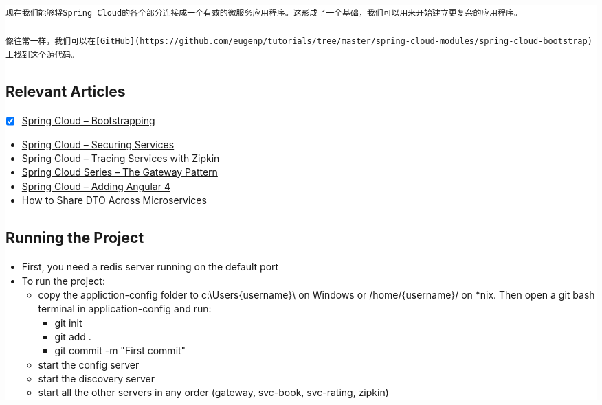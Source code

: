     现在我们能够将Spring Cloud的各个部分连接成一个有效的微服务应用程序。这形成了一个基础，我们可以用来开始建立更复杂的应用程序。

    像往常一样，我们可以在[GitHub](https://github.com/eugenp/tutorials/tree/master/spring-cloud-modules/spring-cloud-bootstrap)上找到这个源代码。

## Relevant Articles

- [x] [Spring Cloud – Bootstrapping](http://www.baeldung.com/spring-cloud-bootstrapping)
- [Spring Cloud – Securing Services](http://www.baeldung.com/spring-cloud-securing-services)
- [Spring Cloud – Tracing Services with Zipkin](http://www.baeldung.com/tracing-services-with-zipkin)
- [Spring Cloud Series – The Gateway Pattern](http://www.baeldung.com/spring-cloud-gateway-pattern)
- [Spring Cloud – Adding Angular 4](http://www.baeldung.com/spring-cloud-angular)
- [How to Share DTO Across Microservices](https://www.baeldung.com/java-microservices-share-dto)

## Running the Project

- First, you need a redis server running on the default port
- To run the project:
  - copy the appliction-config folder to c:\Users\{username}\ on Windows or /home/{username}/ on *nix. Then open a git bash terminal in application-config and run:
    - git init
    - git add .
    - git commit -m "First commit"
  - start the config server
  - start the discovery server
  - start all the other servers in any order (gateway, svc-book, svc-rating, zipkin)
